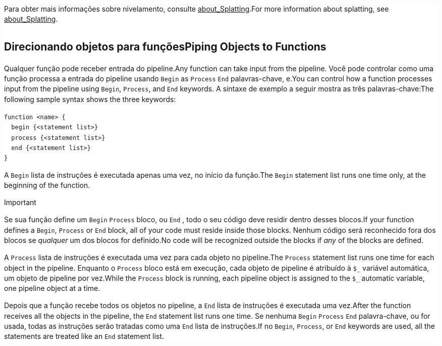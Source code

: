 <span data-ttu-id="01172-199">Para obter mais informações sobre nivelamento, consulte [about_Splatting](about_Splatting.md).</span><span class="sxs-lookup"><span data-stu-id="01172-199">For more information about splatting, see [about_Splatting](about_Splatting.md).</span></span>

## <a name="piping-objects-to-functions"></a><span data-ttu-id="01172-200">Direcionando objetos para funções</span><span class="sxs-lookup"><span data-stu-id="01172-200">Piping Objects to Functions</span></span>

<span data-ttu-id="01172-201">Qualquer função pode receber entrada do pipeline.</span><span class="sxs-lookup"><span data-stu-id="01172-201">Any function can take input from the pipeline.</span></span> <span data-ttu-id="01172-202">Você pode controlar como uma função processa a entrada do pipeline usando `Begin` as `Process` `End` palavras-chave, e.</span><span class="sxs-lookup"><span data-stu-id="01172-202">You can control how a function processes input from the pipeline using `Begin`, `Process`, and `End` keywords.</span></span> <span data-ttu-id="01172-203">A sintaxe de exemplo a seguir mostra as três palavras-chave:</span><span class="sxs-lookup"><span data-stu-id="01172-203">The following sample syntax shows the three keywords:</span></span>

```
function <name> {
  begin {<statement list>}
  process {<statement list>}
  end {<statement list>}
}
```

<span data-ttu-id="01172-204">A `Begin` lista de instruções é executada apenas uma vez, no início da função.</span><span class="sxs-lookup"><span data-stu-id="01172-204">The `Begin` statement list runs one time only, at the beginning of the function.</span></span>

> [!IMPORTANT]
> <span data-ttu-id="01172-205">Se sua função define um `Begin` `Process` bloco, ou `End` , todo o seu código deve residir dentro desses blocos.</span><span class="sxs-lookup"><span data-stu-id="01172-205">If your function defines a `Begin`, `Process` or `End` block, all of your code must reside inside those blocks.</span></span> <span data-ttu-id="01172-206">Nenhum código será reconhecido fora dos blocos se *qualquer* um dos blocos for definido.</span><span class="sxs-lookup"><span data-stu-id="01172-206">No code will be recognized outside the blocks if *any* of the blocks are defined.</span></span>

<span data-ttu-id="01172-207">A `Process` lista de instruções é executada uma vez para cada objeto no pipeline.</span><span class="sxs-lookup"><span data-stu-id="01172-207">The `Process` statement list runs one time for each object in the pipeline.</span></span>
<span data-ttu-id="01172-208">Enquanto o `Process` bloco está em execução, cada objeto de pipeline é atribuído à `$_` variável automática, um objeto de pipeline por vez.</span><span class="sxs-lookup"><span data-stu-id="01172-208">While the `Process` block is running, each pipeline object is assigned to the `$_` automatic variable, one pipeline object at a time.</span></span>

<span data-ttu-id="01172-209">Depois que a função recebe todos os objetos no pipeline, a `End` lista de instruções é executada uma vez.</span><span class="sxs-lookup"><span data-stu-id="01172-209">After the function receives all the objects in the pipeline, the `End` statement list runs one time.</span></span> <span data-ttu-id="01172-210">Se nenhuma `Begin` `Process` `End` palavra-chave, ou for usada, todas as instruções serão tratadas como uma `End` lista de instruções.</span><span class="sxs-lookup"><span data-stu-id="01172-210">If no `Begin`, `Process`, or `End` keywords are used, all the statements are treated like an `End` statement list.</span></span>
